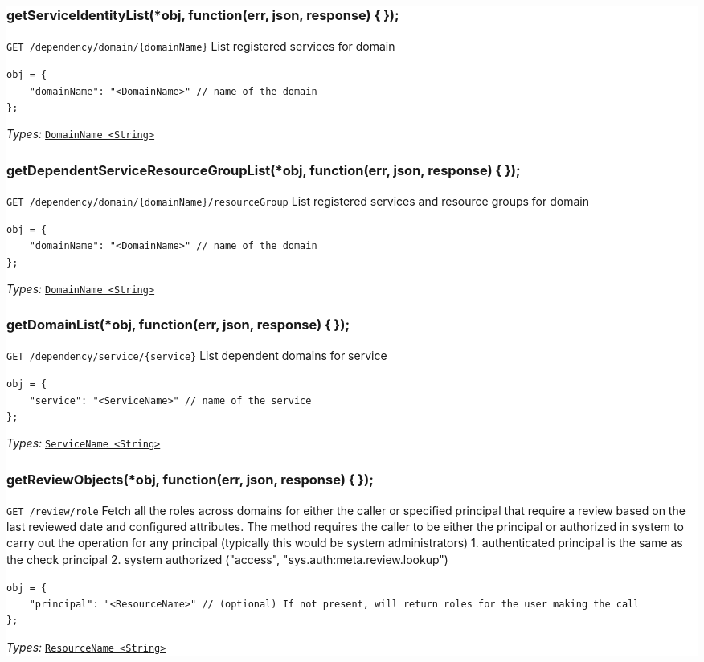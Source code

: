 ### getServiceIdentityList(*obj, function(err, json, response) { });

`GET /dependency/domain/{domainName}`
List registered services for domain

```
obj = {
	"domainName": "<DomainName>" // name of the domain
};
```
*Types:* [`DomainName <String>`](#domainname-string)

### getDependentServiceResourceGroupList(*obj, function(err, json, response) { });

`GET /dependency/domain/{domainName}/resourceGroup`
List registered services and resource groups for domain

```
obj = {
	"domainName": "<DomainName>" // name of the domain
};
```
*Types:* [`DomainName <String>`](#domainname-string)

### getDomainList(*obj, function(err, json, response) { });

`GET /dependency/service/{service}`
List dependent domains for service

```
obj = {
	"service": "<ServiceName>" // name of the service
};
```
*Types:* [`ServiceName <String>`](#servicename-string)

### getReviewObjects(*obj, function(err, json, response) { });

`GET /review/role`
Fetch all the roles across domains for either the caller or specified principal that require a review based on the last reviewed date and configured attributes. The method requires the caller to be either the principal or authorized in system to carry out the operation for any principal (typically this would be system administrators) 1. authenticated principal is the same as the check principal 2. system authorized ("access", "sys.auth:meta.review.lookup")

```
obj = {
	"principal": "<ResourceName>" // (optional) If not present, will return roles for the user making the call
};
```
*Types:* [`ResourceName <String>`](#resourcename-string)
